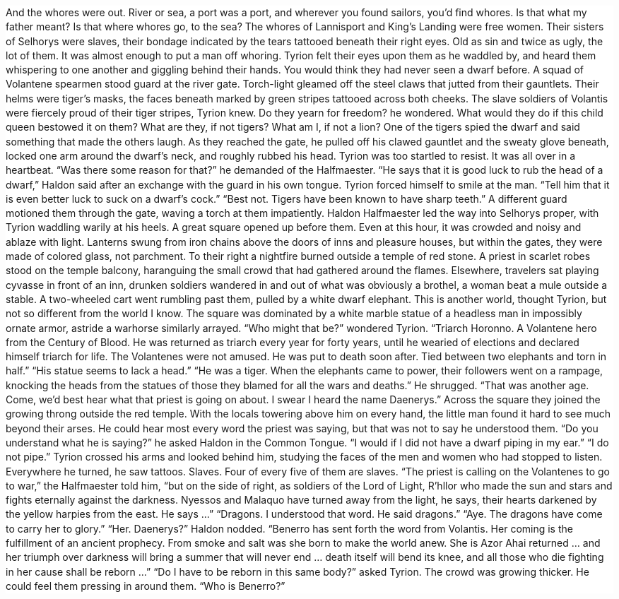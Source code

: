 And the whores were out. River or sea, a port was a port, and wherever you found sailors, you’d find whores. Is that what my father meant? Is that where whores go, to the sea? The whores of Lannisport and King’s Landing were free women. Their sisters of Selhorys were slaves, their bondage indicated by the tears tattooed beneath their right eyes. Old as sin and twice as ugly, the lot of them. It was almost enough to put a man off whoring. Tyrion felt their eyes upon them as he waddled by, and heard them whispering to one another and giggling behind their hands. You would think they had never seen a dwarf before.
A squad of Volantene spearmen stood guard at the river gate. Torch-light gleamed off the steel claws that jutted from their gauntlets. Their helms were tiger’s masks, the faces beneath marked by green stripes tattooed across both cheeks. The slave soldiers of Volantis were fiercely proud of their tiger stripes, Tyrion knew. Do they yearn for freedom? he wondered.
What would they do if this child queen bestowed it on them? What are they, if not tigers? What am I, if not a lion? One of the tigers spied the dwarf and said something that made the others laugh. As they reached the gate, he pulled off his clawed gauntlet and the sweaty glove beneath, locked one arm around the dwarf’s neck, and roughly rubbed his head. Tyrion was too startled to resist. It was all over in a heartbeat. “Was there some reason for that?” he demanded of the Halfmaester.
“He says that it is good luck to rub the head of a dwarf,” Haldon said after an exchange with the guard in his own tongue.
Tyrion forced himself to smile at the man. “Tell him that it is even better luck to suck on a dwarf’s cock.”
“Best not. Tigers have been known to have sharp teeth.”
A different guard motioned them through the gate, waving a torch at them impatiently. Haldon Halfmaester led the way into Selhorys proper, with Tyrion waddling warily at his heels.
A great square opened up before them. Even at this hour, it was crowded and noisy and ablaze with light. Lanterns swung from iron chains above the doors of inns and pleasure houses, but within the gates, they were made of colored glass, not parchment. To their right a nightfire burned outside a temple of red stone. A priest in scarlet robes stood on the temple balcony, haranguing the small crowd that had gathered around the flames.
Elsewhere, travelers sat playing cyvasse in front of an inn, drunken soldiers wandered in and out of what was obviously a brothel, a woman beat a mule outside a stable. A two-wheeled cart went rumbling past them, pulled by a white dwarf elephant. This is another world, thought Tyrion, but not so different from the world I know.
The square was dominated by a white marble statue of a headless man in impossibly ornate armor, astride a warhorse similarly arrayed. “Who might that be?” wondered Tyrion.
“Triarch Horonno. A Volantene hero from the Century of Blood. He was returned as triarch every year for forty years, until he wearied of elections and declared himself triarch for life. The Volantenes were not amused. He was put to death soon after. Tied between two elephants and torn in half.”
“His statue seems to lack a head.”
“He was a tiger. When the elephants came to power, their followers went on a rampage, knocking the heads from the statues of those they blamed for all the wars and deaths.” He shrugged. “That was another age. Come, we’d best hear what that priest is going on about. I swear I heard the name Daenerys.”
Across the square they joined the growing throng outside the red temple.
With the locals towering above him on every hand, the little man found it hard to see much beyond their arses. He could hear most every word the priest was saying, but that was not to say he understood them. “Do you understand what he is saying?” he asked Haldon in the Common Tongue.
“I would if I did not have a dwarf piping in my ear.”
“I do not pipe.” Tyrion crossed his arms and looked behind him, studying the faces of the men and women who had stopped to listen. Everywhere he turned, he saw tattoos. Slaves. Four of every five of them are slaves.
“The priest is calling on the Volantenes to go to war,” the Halfmaester told him, “but on the side of right, as soldiers of the Lord of Light, R’hllor who made the sun and stars and fights eternally against the darkness. Nyessos and Malaquo have turned away from the light, he says, their hearts darkened by the yellow harpies from the east. He says ...”
“Dragons. I understood that word. He said dragons.”
“Aye. The dragons have come to carry her to glory.”
“Her. Daenerys?”
Haldon nodded. “Benerro has sent forth the word from Volantis. Her coming is the fulfillment of an ancient prophecy. From smoke and salt was she born to make the world anew. She is Azor Ahai returned … and her triumph over darkness will bring a summer that will never end … death itself will bend its knee, and all those who die fighting in her cause shall be reborn ...”
“Do I have to be reborn in this same body?” asked Tyrion. The crowd was growing thicker. He could feel them pressing in around them. “Who is Benerro?”